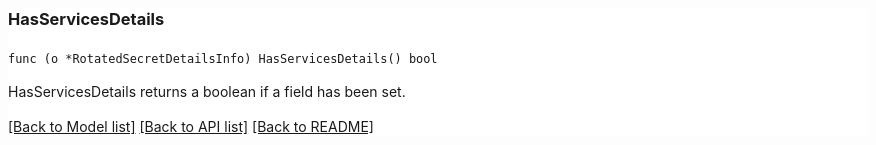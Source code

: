 ### HasServicesDetails

`func (o *RotatedSecretDetailsInfo) HasServicesDetails() bool`

HasServicesDetails returns a boolean if a field has been set.


[[Back to Model list]](../README.md#documentation-for-models) [[Back to API list]](../README.md#documentation-for-api-endpoints) [[Back to README]](../README.md)


